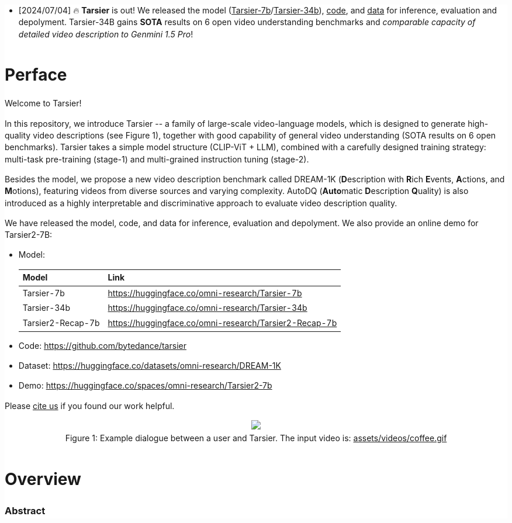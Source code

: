 - [2024/07/04] 🔥 **Tarsier** is out! We released the model ([Tarsier-7b](https://huggingface.co/omni-research/Tarsier-7b)/[Tarsier-34b](https://huggingface.co/omni-research/Tarsier-34b)), [code](https://github.com/bytedance/tarsier/tree/main), and [data](https://huggingface.co/datasets/omni-research/DREAM-1K) for inference, evaluation and depolyment. Tarsier-34B gains **SOTA** results on 6 open video understanding benchmarks and _comparable capacity of detailed video description to Genmini 1.5 Pro_!

# Perface
Welcome to Tarsier!

In this repository, we introduce Tarsier -- a family of large-scale video-language models, which is designed to generate high-quality video descriptions (see Figure 1), together with good capability of general video understanding (SOTA results on 6 open benchmarks). Tarsier takes a simple model structure (CLIP-ViT + LLM), combined with a carefully designed training strategy: multi-task pre-training (stage-1) and multi-grained instruction tuning (stage-2).

Besides the model, we propose a new video description benchmark called DREAM-1K (<b>D</b>escription
with <b>R</b>ich <b>E</b>vents, <b>A</b>ctions, and <b>M</b>otions), featuring videos from diverse sources and varying complexity. AutoDQ (<b>Auto</b>matic <b>D</b>escription <b>Q</b>uality) is also introduced as a highly interpretable and discriminative approach to evaluate video description quality.

We have released the model, code, and data for inference, evaluation and depolyment. We also provide an online demo for Tarsier2-7B:

- Model:

  | Model      | Link                                                                |
  | -----------|------------------------------------------------------------------------------------------------------------- |
  | Tarsier-7b  | https://huggingface.co/omni-research/Tarsier-7b |
  | Tarsier-34b | https://huggingface.co/omni-research/Tarsier-34b |
  | Tarsier2-Recap-7b | https://huggingface.co/omni-research/Tarsier2-Recap-7b |

- Code: https://github.com/bytedance/tarsier

- Dataset: https://huggingface.co/datasets/omni-research/DREAM-1K

- Demo: https://huggingface.co/spaces/omni-research/Tarsier2-7b

Please <a href="#citeus">cite us</a> if you found our work helpful. 
<div align="center">
  <img src="assets/figures/chatbot-example.png" width = "100%">
  <br>Figure 1: Example dialogue between a user and Tarsier. The input video is: <a href="https://github.com/bytedance/tarsier/blob/main/assets/videos/coffee.gif">assets/videos/coffee.gif</a>
</div>

# Overview

### Abstract
